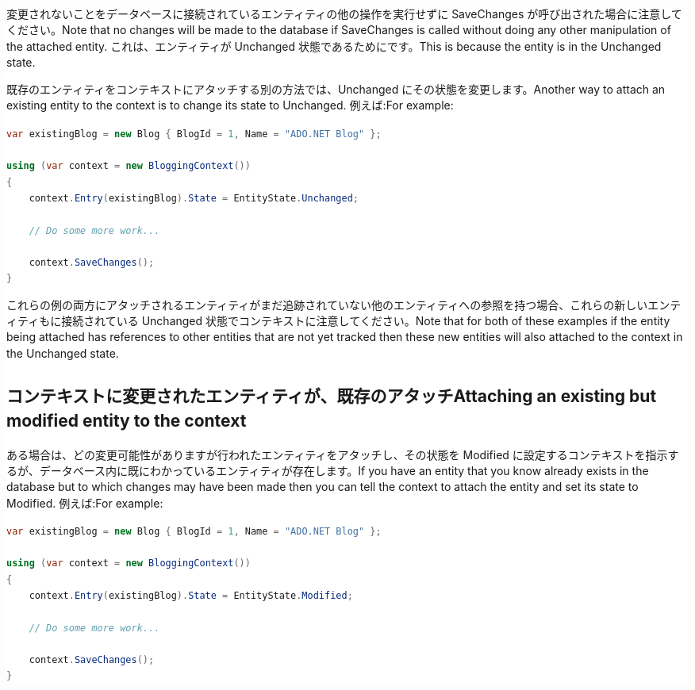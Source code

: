 <span data-ttu-id="fa8b5-135">変更されないことをデータベースに接続されているエンティティの他の操作を実行せずに SaveChanges が呼び出された場合に注意してください。</span><span class="sxs-lookup"><span data-stu-id="fa8b5-135">Note that no changes will be made to the database if SaveChanges is called without doing any other manipulation of the attached entity.</span></span> <span data-ttu-id="fa8b5-136">これは、エンティティが Unchanged 状態であるためにです。</span><span class="sxs-lookup"><span data-stu-id="fa8b5-136">This is because the entity is in the Unchanged state.</span></span>  

<span data-ttu-id="fa8b5-137">既存のエンティティをコンテキストにアタッチする別の方法では、Unchanged にその状態を変更します。</span><span class="sxs-lookup"><span data-stu-id="fa8b5-137">Another way to attach an existing entity to the context is to change its state to Unchanged.</span></span> <span data-ttu-id="fa8b5-138">例えば:</span><span class="sxs-lookup"><span data-stu-id="fa8b5-138">For example:</span></span>  

``` csharp
var existingBlog = new Blog { BlogId = 1, Name = "ADO.NET Blog" };

using (var context = new BloggingContext())
{
    context.Entry(existingBlog).State = EntityState.Unchanged;

    // Do some more work...  

    context.SaveChanges();
}
```  

<span data-ttu-id="fa8b5-139">これらの例の両方にアタッチされるエンティティがまだ追跡されていない他のエンティティへの参照を持つ場合、これらの新しいエンティティもに接続されている Unchanged 状態でコンテキストに注意してください。</span><span class="sxs-lookup"><span data-stu-id="fa8b5-139">Note that for both of these examples if the entity being attached has references to other entities that are not yet tracked then these new entities will also attached to the context in the Unchanged state.</span></span>  

## <a name="attaching-an-existing-but-modified-entity-to-the-context"></a><span data-ttu-id="fa8b5-140">コンテキストに変更されたエンティティが、既存のアタッチ</span><span class="sxs-lookup"><span data-stu-id="fa8b5-140">Attaching an existing but modified entity to the context</span></span>  

<span data-ttu-id="fa8b5-141">ある場合は、どの変更可能性がありますが行われたエンティティをアタッチし、その状態を Modified に設定するコンテキストを指示するが、データベース内に既にわかっているエンティティが存在します。</span><span class="sxs-lookup"><span data-stu-id="fa8b5-141">If you have an entity that you know already exists in the database but to which changes may have been made then you can tell the context to attach the entity and set its state to Modified.</span></span>
<span data-ttu-id="fa8b5-142">例えば:</span><span class="sxs-lookup"><span data-stu-id="fa8b5-142">For example:</span></span>  

``` csharp
var existingBlog = new Blog { BlogId = 1, Name = "ADO.NET Blog" };

using (var context = new BloggingContext())
{
    context.Entry(existingBlog).State = EntityState.Modified;

    // Do some more work...  

    context.SaveChanges();
}
```  
